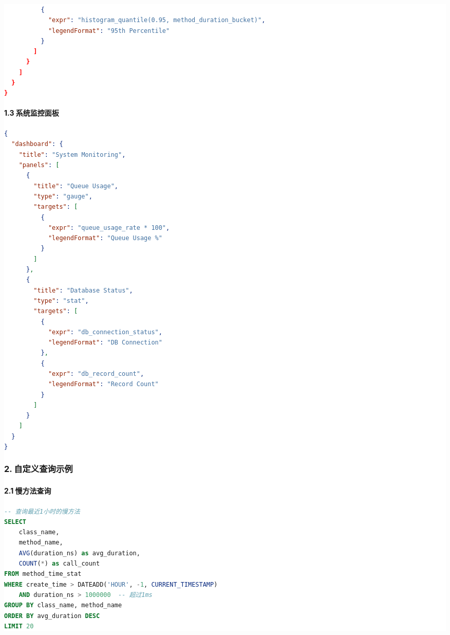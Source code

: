 ```json
          {
            "expr": "histogram_quantile(0.95, method_duration_bucket)",
            "legendFormat": "95th Percentile"
          }
        ]
      }
    ]
  }
}
```

#### 1.3 系统监控面板
```json
{
  "dashboard": {
    "title": "System Monitoring",
    "panels": [
      {
        "title": "Queue Usage",
        "type": "gauge",
        "targets": [
          {
            "expr": "queue_usage_rate * 100",
            "legendFormat": "Queue Usage %"
          }
        ]
      },
      {
        "title": "Database Status",
        "type": "stat",
        "targets": [
          {
            "expr": "db_connection_status",
            "legendFormat": "DB Connection"
          },
          {
            "expr": "db_record_count",
            "legendFormat": "Record Count"
          }
        ]
      }
    ]
  }
}
```

### 2. 自定义查询示例

#### 2.1 慢方法查询
```sql
-- 查询最近1小时的慢方法
SELECT 
    class_name,
    method_name,
    AVG(duration_ns) as avg_duration,
    COUNT(*) as call_count
FROM method_time_stat 
WHERE create_time > DATEADD('HOUR', -1, CURRENT_TIMESTAMP)
    AND duration_ns > 1000000  -- 超过1ms
GROUP BY class_name, method_name 
ORDER BY avg_duration DESC
LIMIT 20
```
